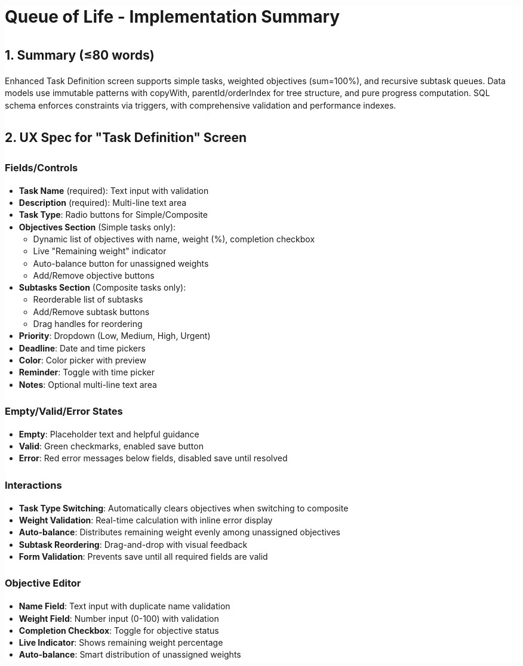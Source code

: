 # Queue of Life - Implementation Summary

## 1. Summary (≤80 words)

Enhanced Task Definition screen supports simple tasks, weighted objectives (sum=100%), and recursive subtask queues. Data models use immutable patterns with copyWith, parentId/orderIndex for tree structure, and pure progress computation. SQL schema enforces constraints via triggers, with comprehensive validation and performance indexes.

## 2. UX Spec for "Task Definition" Screen

### Fields/Controls
- **Task Name** (required): Text input with validation
- **Description** (required): Multi-line text area
- **Task Type**: Radio buttons for Simple/Composite
- **Objectives Section** (Simple tasks only):
  - Dynamic list of objectives with name, weight (%), completion checkbox
  - Live "Remaining weight" indicator
  - Auto-balance button for unassigned weights
  - Add/Remove objective buttons
- **Subtasks Section** (Composite tasks only):
  - Reorderable list of subtasks
  - Add/Remove subtask buttons
  - Drag handles for reordering
- **Priority**: Dropdown (Low, Medium, High, Urgent)
- **Deadline**: Date and time pickers
- **Color**: Color picker with preview
- **Reminder**: Toggle with time picker
- **Notes**: Optional multi-line text area

### Empty/Valid/Error States
- **Empty**: Placeholder text and helpful guidance
- **Valid**: Green checkmarks, enabled save button
- **Error**: Red error messages below fields, disabled save until resolved

### Interactions
- **Task Type Switching**: Automatically clears objectives when switching to composite
- **Weight Validation**: Real-time calculation with inline error display
- **Auto-balance**: Distributes remaining weight evenly among unassigned objectives
- **Subtask Reordering**: Drag-and-drop with visual feedback
- **Form Validation**: Prevents save until all required fields are valid

### Objective Editor
- **Name Field**: Text input with duplicate name validation
- **Weight Field**: Number input (0-100) with validation
- **Completion Checkbox**: Toggle for objective status
- **Live Indicator**: Shows remaining weight percentage
- **Auto-balance**: Smart distribution of unassigned weights
